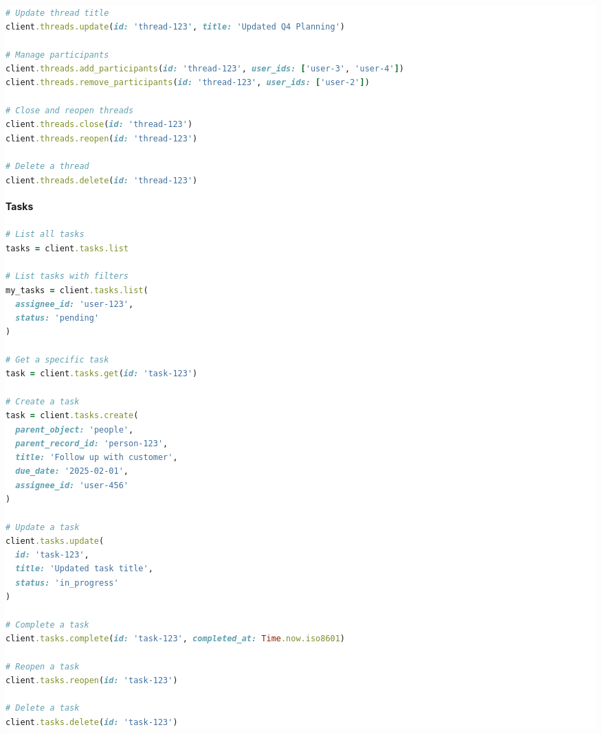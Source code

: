 ```ruby
# Update thread title
client.threads.update(id: 'thread-123', title: 'Updated Q4 Planning')

# Manage participants
client.threads.add_participants(id: 'thread-123', user_ids: ['user-3', 'user-4'])
client.threads.remove_participants(id: 'thread-123', user_ids: ['user-2'])

# Close and reopen threads
client.threads.close(id: 'thread-123')
client.threads.reopen(id: 'thread-123')

# Delete a thread
client.threads.delete(id: 'thread-123')
```

#### Tasks

```ruby
# List all tasks
tasks = client.tasks.list

# List tasks with filters
my_tasks = client.tasks.list(
  assignee_id: 'user-123',
  status: 'pending'
)

# Get a specific task
task = client.tasks.get(id: 'task-123')

# Create a task
task = client.tasks.create(
  parent_object: 'people',
  parent_record_id: 'person-123',
  title: 'Follow up with customer',
  due_date: '2025-02-01',
  assignee_id: 'user-456'
)

# Update a task
client.tasks.update(
  id: 'task-123',
  title: 'Updated task title',
  status: 'in_progress'
)

# Complete a task
client.tasks.complete(id: 'task-123', completed_at: Time.now.iso8601)

# Reopen a task
client.tasks.reopen(id: 'task-123')

# Delete a task
client.tasks.delete(id: 'task-123')
```
